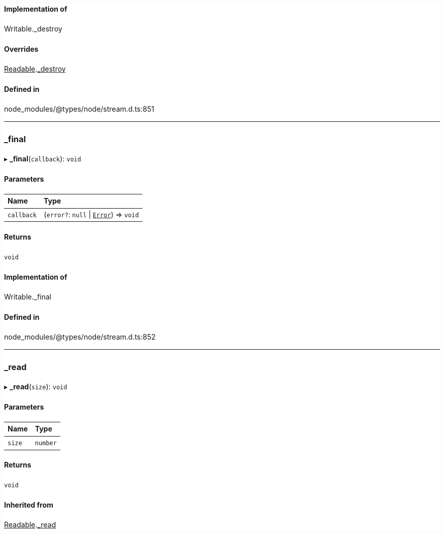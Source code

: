 #### Implementation of

Writable.\_destroy

#### Overrides

[Readable](internal_.Readable.md).[_destroy](internal_.Readable.md#_destroy)

#### Defined in

node_modules/@types/node/stream.d.ts:851

___

### \_final

▸ **_final**(`callback`): `void`

#### Parameters

| Name | Type |
| :------ | :------ |
| `callback` | (`error?`: ``null`` \| [`Error`](../modules/internal_.md#error)) => `void` |

#### Returns

`void`

#### Implementation of

Writable.\_final

#### Defined in

node_modules/@types/node/stream.d.ts:852

___

### \_read

▸ **_read**(`size`): `void`

#### Parameters

| Name | Type |
| :------ | :------ |
| `size` | `number` |

#### Returns

`void`

#### Inherited from

[Readable](internal_.Readable.md).[_read](internal_.Readable.md#_read)
